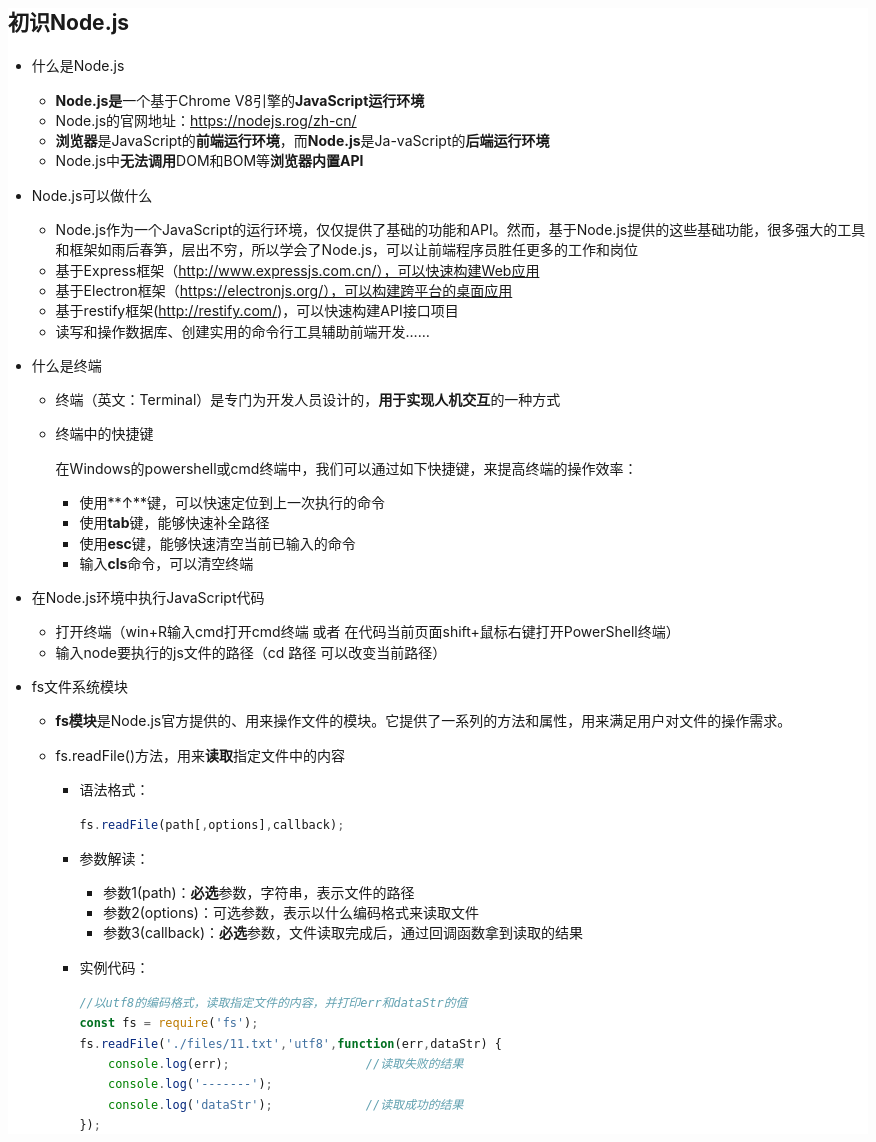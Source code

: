 ## 初识Node.js

- 什么是Node.js

  - **Node.js是**一个基于Chrome V8引擎的**JavaScript运行环境**
  - Node.js的官网地址：https://nodejs.rog/zh-cn/
  - **浏览器**是JavaScript的**前端运行环境**，而**Node.js**是Ja-vaScript的**后端运行环境**
  - Node.js中**无法调用**DOM和BOM等**浏览器内置API**

- Node.js可以做什么

  - Node.js作为一个JavaScript的运行环境，仅仅提供了基础的功能和API。然而，基于Node.js提供的这些基础功能，很多强大的工具和框架如雨后春笋，层出不穷，所以学会了Node.js，可以让前端程序员胜任更多的工作和岗位
  - 基于Express框架（http://www.expressjs.com.cn/），可以快速构建Web应用
  - 基于Electron框架（https://electronjs.org/），可以构建跨平台的桌面应用
  - 基于restify框架(http://restify.com/)，可以快速构建API接口项目
  - 读写和操作数据库、创建实用的命令行工具辅助前端开发……

- 什么是终端

  - 终端（英文：Terminal）是专门为开发人员设计的，**用于实现人机交互**的一种方式

  - 终端中的快捷键

    在Windows的powershell或cmd终端中，我们可以通过如下快捷键，来提高终端的操作效率：

    - 使用**↑**键，可以快速定位到上一次执行的命令
    - 使用**tab**键，能够快速补全路径
    - 使用**esc**键，能够快速清空当前已输入的命令
    - 输入**cls**命令，可以清空终端

- 在Node.js环境中执行JavaScript代码

  - 打开终端（win+R输入cmd打开cmd终端       或者         在代码当前页面shift+鼠标右键打开PowerShell终端）
  - 输入node要执行的js文件的路径（cd 路径 可以改变当前路径）

- fs文件系统模块

  - **fs模块**是Node.js官方提供的、用来操作文件的模块。它提供了一系列的方法和属性，用来满足用户对文件的操作需求。

  - fs.readFile()方法，用来**读取**指定文件中的内容

    - 语法格式：

      ```js
      fs.readFile(path[,options],callback);
      ```

    - 参数解读：

      - 参数1(path)：**必选**参数，字符串，表示文件的路径
      - 参数2(options)：可选参数，表示以什么编码格式来读取文件
      - 参数3(callback)：**必选**参数，文件读取完成后，通过回调函数拿到读取的结果

    - 实例代码：

      ```js
      //以utf8的编码格式，读取指定文件的内容，并打印err和dataStr的值
      const fs = require('fs');
      fs.readFile('./files/11.txt','utf8',function(err,dataStr) {
          console.log(err);                   //读取失败的结果
          console.log('-------');
          console.log('dataStr');             //读取成功的结果
      });
      ```
